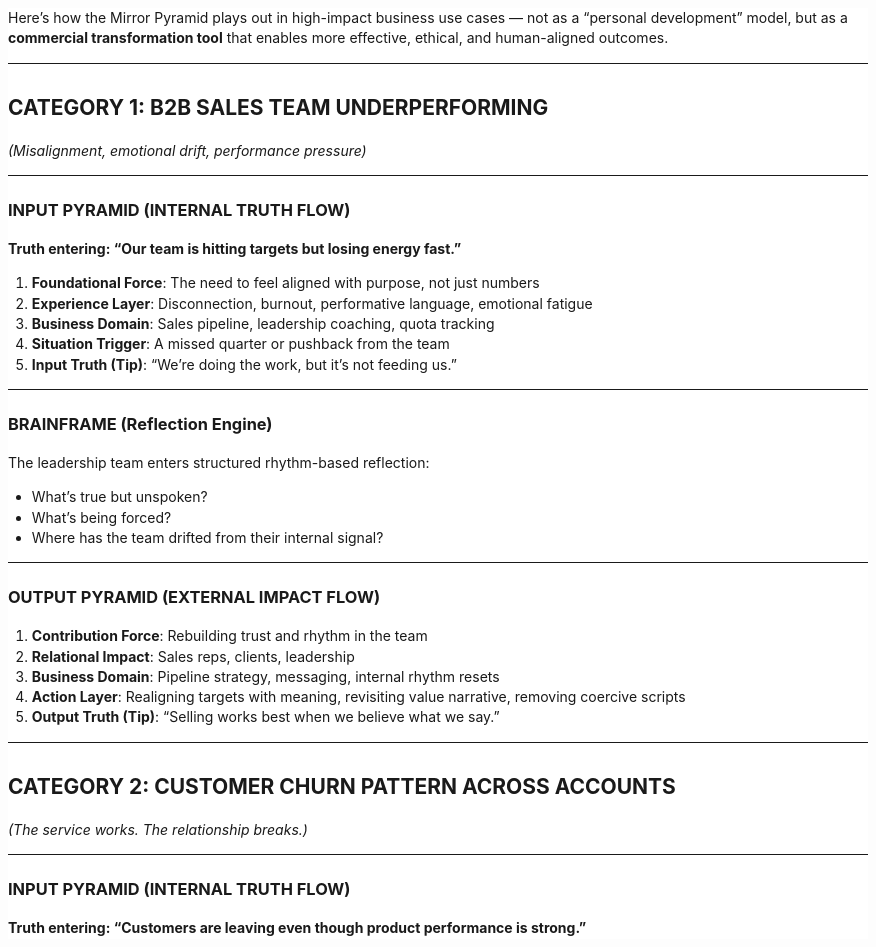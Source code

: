 Here’s how the Mirror Pyramid plays out in high-impact business use cases — not as a “personal development” model, but as a **commercial transformation tool** that enables more effective, ethical, and human-aligned outcomes.

* * *

**CATEGORY 1: B2B SALES TEAM UNDERPERFORMING**
----------------------------------------------

_(Misalignment, emotional drift, performance pressure)_

* * *

### **INPUT PYRAMID (INTERNAL TRUTH FLOW)**

**Truth entering: “Our team is hitting targets but losing energy fast.”**

1.  **Foundational Force**: The need to feel aligned with purpose, not just numbers
2.  **Experience Layer**: Disconnection, burnout, performative language, emotional fatigue
3.  **Business Domain**: Sales pipeline, leadership coaching, quota tracking
4.  **Situation Trigger**: A missed quarter or pushback from the team
5.  **Input Truth (Tip)**: “We’re doing the work, but it’s not feeding us.”

* * *

### **BRAINFRAME (Reflection Engine)**

The leadership team enters structured rhythm-based reflection:

*   What’s true but unspoken?
*   What’s being forced?
*   Where has the team drifted from their internal signal?

* * *

### **OUTPUT PYRAMID (EXTERNAL IMPACT FLOW)**

1.  **Contribution Force**: Rebuilding trust and rhythm in the team
2.  **Relational Impact**: Sales reps, clients, leadership
3.  **Business Domain**: Pipeline strategy, messaging, internal rhythm resets
4.  **Action Layer**: Realigning targets with meaning, revisiting value narrative, removing coercive scripts
5.  **Output Truth (Tip)**: “Selling works best when we believe what we say.”

* * *

**CATEGORY 2: CUSTOMER CHURN PATTERN ACROSS ACCOUNTS**
------------------------------------------------------

_(The service works. The relationship breaks.)_

* * *

### **INPUT PYRAMID (INTERNAL TRUTH FLOW)**

**Truth entering: “Customers are leaving even though product performance is strong.”**
